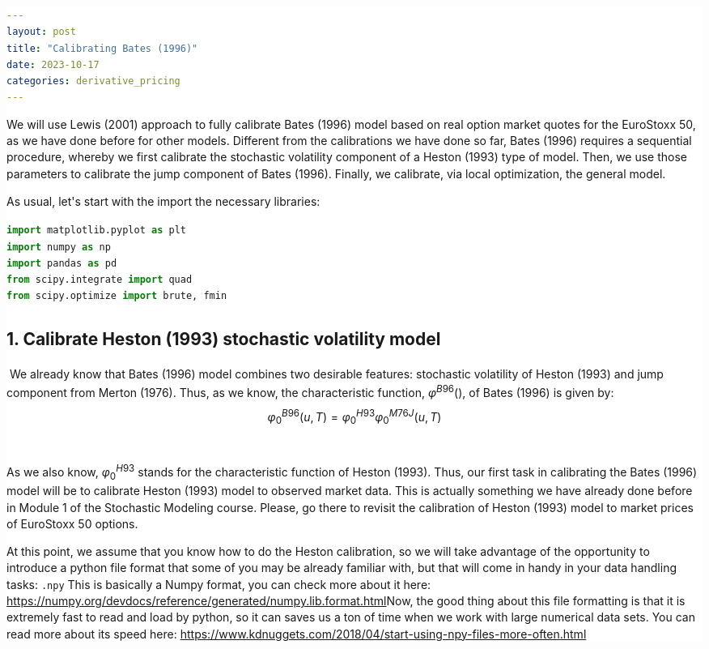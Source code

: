 ```yaml
---
layout: post
title: "Calibrating Bates (1996)"
date: 2023-10-17
categories: derivative_pricing
---
```


We will use Lewis (2001) approach to fully calibrate Bates (1996) model based on real option market quotes for the EuroStoxx 50, as we have done before for other models. Different from the calibrations we have done so far, Bates (1996) requires a sequential procedure, whereby we first calibrate the stochastic volatility component of a Heston (1993) type of model. Then, we use those parameters to calibrate the jump component of Bates (1996). Finally, we calibrate, via local optimization, the general model.

As usual, let's start with the import the necessary libraries:

```python
import matplotlib.pyplot as plt
import numpy as np
import pandas as pd
from scipy.integrate import quad
from scipy.optimize import brute, fmin
```

## 1. Calibrate Heston (1993) stochastic volatility model
​
We already know that Bates (1996) model combines two desirable features: stochastic volatility of Heston (1993) and jump component from Merton (1976). Thus, as we know, the characteristic function, $\varphi^{B96}( )$, of Bates (1996) is given by:
​
$$
\begin{equation*}
        \varphi^{B96}_0 (u, T) = \varphi^{H93}_0 \varphi^{M76J}_0 (u, T)
\end{equation*}
$$
​

As we also know, $\varphi^{H93}_0$ stands for the characteristic function of Heston (1993). Thus, our first task in calibrating the Bates (1996) model will be to calibrate Heston (1993) model to observed market data. This is actually something we have already done before in Module 1 of the Stochastic Modeling course. Please, go there to revisit the calibration of Heston (1993) model to market prices of EuroStoxx 50 options. 
​

At this point, we assume that you know how to do the Heston calibration, so we will take advantage of the opportunity to introduce a python file format that some of you may be already familiar with, but that will come in handy in your data handling tasks: `.npy`
​
This is basically a Numpy format, you can check more about it here:
https://numpy.org/devdocs/reference/generated/numpy.lib.format.html
​
Now, the good thing about this file formatting is that it is extremely fast to read and load by python, so it can saves us a ton of time when we work with large numerical data sets. You can read more about its speed here:
https://www.kdnuggets.com/2018/04/start-using-npy-files-more-often.html
​
